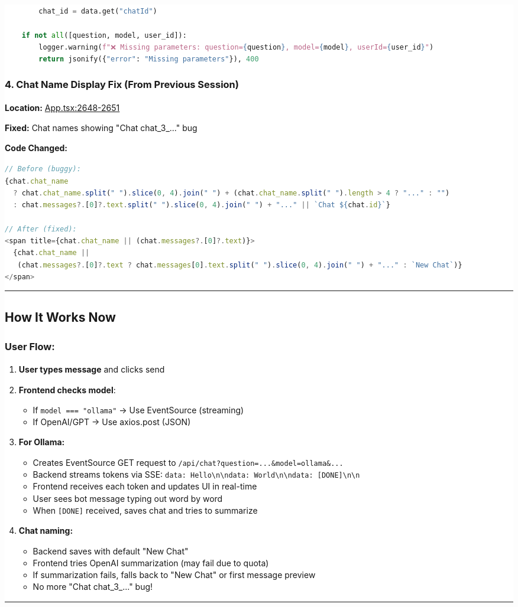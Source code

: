 ```python
        chat_id = data.get("chatId")

    if not all([question, model, user_id]):
        logger.warning(f"❌ Missing parameters: question={question}, model={model}, userId={user_id}")
        return jsonify({"error": "Missing parameters"}), 400
```

### 4. Chat Name Display Fix (From Previous Session)

**Location:** [App.tsx:2648-2651](antyboty/src/App.tsx#L2648-L2651)

**Fixed:** Chat names showing "Chat chat_3_..." bug

**Code Changed:**
```typescript
// Before (buggy):
{chat.chat_name
  ? chat.chat_name.split(" ").slice(0, 4).join(" ") + (chat.chat_name.split(" ").length > 4 ? "..." : "")
  : chat.messages?.[0]?.text.split(" ").slice(0, 4).join(" ") + "..." || `Chat ${chat.id}`}

// After (fixed):
<span title={chat.chat_name || (chat.messages?.[0]?.text)}>
  {chat.chat_name ||
   (chat.messages?.[0]?.text ? chat.messages[0].text.split(" ").slice(0, 4).join(" ") + "..." : `New Chat`)}
</span>
```

---

## How It Works Now

### User Flow:

1. **User types message** and clicks send
2. **Frontend checks model**:
   - If `model === "ollama"` → Use EventSource (streaming)
   - If OpenAI/GPT → Use axios.post (JSON)

3. **For Ollama:**
   - Creates EventSource GET request to `/api/chat?question=...&model=ollama&...`
   - Backend streams tokens via SSE: `data: Hello\n\ndata: World\n\ndata: [DONE]\n\n`
   - Frontend receives each token and updates UI in real-time
   - User sees bot message typing out word by word
   - When `[DONE]` received, saves chat and tries to summarize

4. **Chat naming:**
   - Backend saves with default "New Chat"
   - Frontend tries OpenAI summarization (may fail due to quota)
   - If summarization fails, falls back to "New Chat" or first message preview
   - No more "Chat chat_3_..." bug!

---